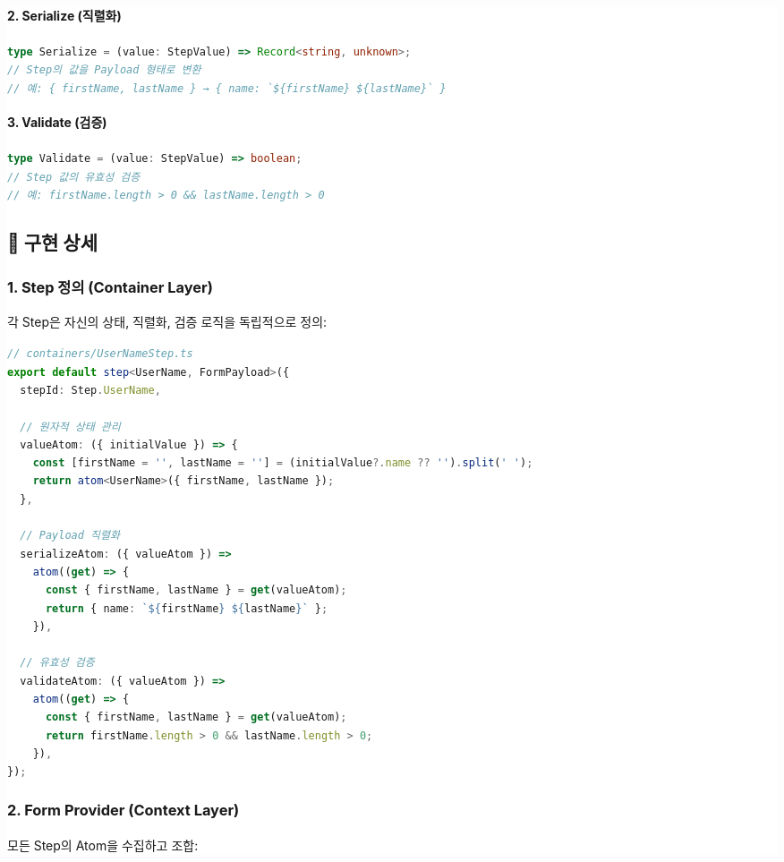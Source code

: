#### 2. Serialize (직렬화)

```typescript
type Serialize = (value: StepValue) => Record<string, unknown>;
// Step의 값을 Payload 형태로 변환
// 예: { firstName, lastName } → { name: `${firstName} ${lastName}` }
```

#### 3. Validate (검증)

```typescript
type Validate = (value: StepValue) => boolean;
// Step 값의 유효성 검증
// 예: firstName.length > 0 && lastName.length > 0
```

## 🔧 구현 상세

### 1. Step 정의 (Container Layer)

각 Step은 자신의 상태, 직렬화, 검증 로직을 독립적으로 정의:

```typescript
// containers/UserNameStep.ts
export default step<UserName, FormPayload>({
  stepId: Step.UserName,

  // 원자적 상태 관리
  valueAtom: ({ initialValue }) => {
    const [firstName = '', lastName = ''] = (initialValue?.name ?? '').split(' ');
    return atom<UserName>({ firstName, lastName });
  },

  // Payload 직렬화
  serializeAtom: ({ valueAtom }) =>
    atom((get) => {
      const { firstName, lastName } = get(valueAtom);
      return { name: `${firstName} ${lastName}` };
    }),

  // 유효성 검증
  validateAtom: ({ valueAtom }) =>
    atom((get) => {
      const { firstName, lastName } = get(valueAtom);
      return firstName.length > 0 && lastName.length > 0;
    }),
});
```

### 2. Form Provider (Context Layer)

모든 Step의 Atom을 수집하고 조합:
